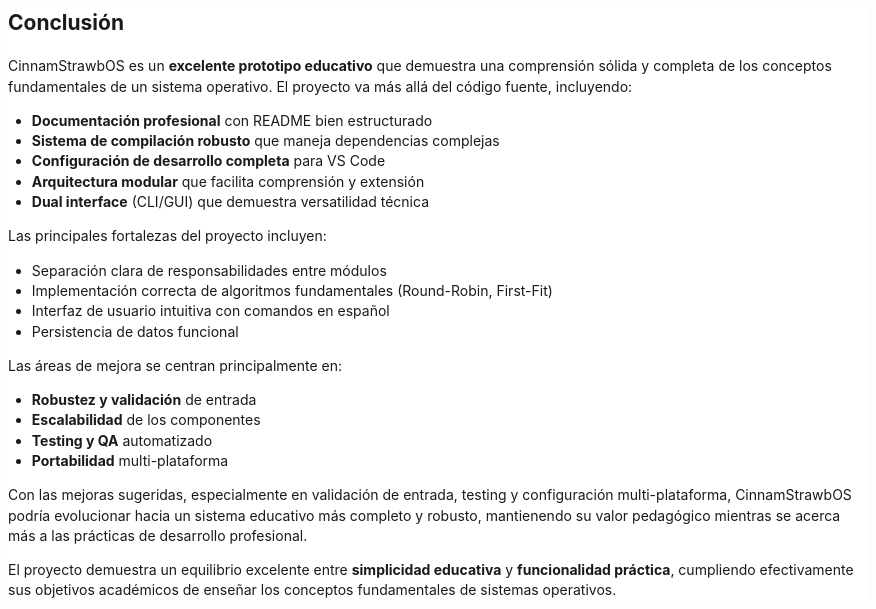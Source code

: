 ## Conclusión

CinnamStrawbOS es un **excelente prototipo educativo** que demuestra una comprensión sólida y completa de los conceptos fundamentales de un sistema operativo. El proyecto va más allá del código fuente, incluyendo:

- **Documentación profesional** con README bien estructurado
- **Sistema de compilación robusto** que maneja dependencias complejas
- **Configuración de desarrollo completa** para VS Code
- **Arquitectura modular** que facilita comprensión y extensión
- **Dual interface** (CLI/GUI) que demuestra versatilidad técnica

Las principales fortalezas del proyecto incluyen:
- Separación clara de responsabilidades entre módulos
- Implementación correcta de algoritmos fundamentales (Round-Robin, First-Fit)
- Interfaz de usuario intuitiva con comandos en español
- Persistencia de datos funcional

Las áreas de mejora se centran principalmente en:
- **Robustez y validación** de entrada
- **Escalabilidad** de los componentes
- **Testing y QA** automatizado
- **Portabilidad** multi-plataforma

Con las mejoras sugeridas, especialmente en validación de entrada, testing y configuración multi-plataforma, CinnamStrawbOS podría evolucionar hacia un sistema educativo más completo y robusto, mantienendo su valor pedagógico mientras se acerca más a las prácticas de desarrollo profesional.

El proyecto demuestra un equilibrio excelente entre **simplicidad educativa** y **funcionalidad práctica**, cumpliendo efectivamente sus objetivos académicos de enseñar los conceptos fundamentales de sistemas operativos.